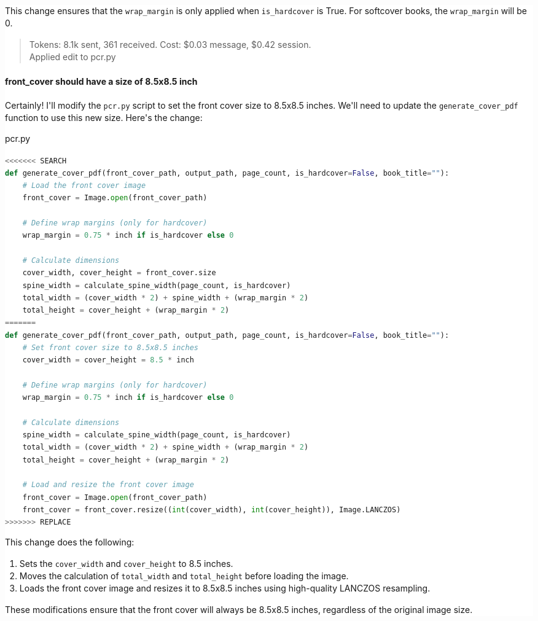 This change ensures that the `wrap_margin` is only applied when `is_hardcover` is True. For softcover books, the `wrap_margin` will be 0.

> Tokens: 8.1k sent, 361 received. Cost: $0.03 message, $0.42 session.  
> Applied edit to pcr.py  

#### front_cover should have a size of 8.5x8.5 inch  

Certainly! I'll modify the `pcr.py` script to set the front cover size to 8.5x8.5 inches. We'll need to update the `generate_cover_pdf` function to use this new size. Here's the change:

pcr.py
```python
<<<<<<< SEARCH
def generate_cover_pdf(front_cover_path, output_path, page_count, is_hardcover=False, book_title=""):
    # Load the front cover image
    front_cover = Image.open(front_cover_path)
    
    # Define wrap margins (only for hardcover)
    wrap_margin = 0.75 * inch if is_hardcover else 0
    
    # Calculate dimensions
    cover_width, cover_height = front_cover.size
    spine_width = calculate_spine_width(page_count, is_hardcover)
    total_width = (cover_width * 2) + spine_width + (wrap_margin * 2)
    total_height = cover_height + (wrap_margin * 2)
=======
def generate_cover_pdf(front_cover_path, output_path, page_count, is_hardcover=False, book_title=""):
    # Set front cover size to 8.5x8.5 inches
    cover_width = cover_height = 8.5 * inch
    
    # Define wrap margins (only for hardcover)
    wrap_margin = 0.75 * inch if is_hardcover else 0
    
    # Calculate dimensions
    spine_width = calculate_spine_width(page_count, is_hardcover)
    total_width = (cover_width * 2) + spine_width + (wrap_margin * 2)
    total_height = cover_height + (wrap_margin * 2)
    
    # Load and resize the front cover image
    front_cover = Image.open(front_cover_path)
    front_cover = front_cover.resize((int(cover_width), int(cover_height)), Image.LANCZOS)
>>>>>>> REPLACE
```

This change does the following:
1. Sets the `cover_width` and `cover_height` to 8.5 inches.
2. Moves the calculation of `total_width` and `total_height` before loading the image.
3. Loads the front cover image and resizes it to 8.5x8.5 inches using high-quality LANCZOS resampling.

These modifications ensure that the front cover will always be 8.5x8.5 inches, regardless of the original image size.
